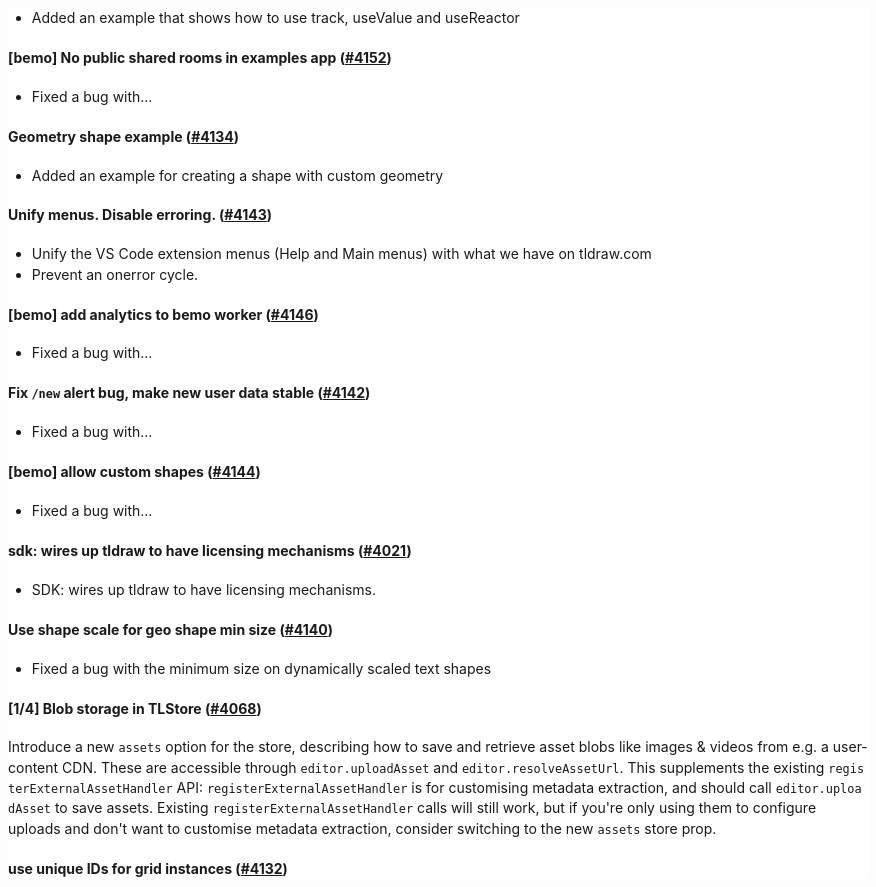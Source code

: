 - Added an example that shows how to use track, useValue and useReactor

#### [bemo] No public shared rooms in examples app ([#4152](https://github.com/tldraw/tldraw/pull/4152))

- Fixed a bug with…

#### Geometry shape example ([#4134](https://github.com/tldraw/tldraw/pull/4134))

- Added an example for creating a shape with custom geometry

#### Unify menus. Disable erroring. ([#4143](https://github.com/tldraw/tldraw/pull/4143))

- Unify the VS Code extension menus (Help and Main menus) with what we have on tldraw.com
- Prevent an onerror cycle.

#### [bemo] add analytics to bemo worker ([#4146](https://github.com/tldraw/tldraw/pull/4146))

- Fixed a bug with…

#### Fix `/new` alert bug, make new user data stable ([#4142](https://github.com/tldraw/tldraw/pull/4142))

- Fixed a bug with…

#### [bemo] allow custom shapes ([#4144](https://github.com/tldraw/tldraw/pull/4144))

- Fixed a bug with…

#### sdk: wires up tldraw to have licensing mechanisms ([#4021](https://github.com/tldraw/tldraw/pull/4021))

- SDK: wires up tldraw to have licensing mechanisms.

#### Use shape scale for geo shape min size ([#4140](https://github.com/tldraw/tldraw/pull/4140))

- Fixed a bug with the minimum size on dynamically scaled text shapes

#### [1/4] Blob storage in TLStore ([#4068](https://github.com/tldraw/tldraw/pull/4068))

Introduce a new `assets` option for the store, describing how to save and retrieve asset blobs like images & videos from e.g. a user-content CDN. These are accessible through `editor.uploadAsset` and `editor.resolveAssetUrl`. This supplements the existing `registerExternalAssetHandler` API: `registerExternalAssetHandler` is for customising metadata extraction, and should call `editor.uploadAsset` to save assets. Existing `registerExternalAssetHandler` calls will still work, but if you're only using them to configure uploads and don't want to customise metadata extraction, consider switching to the new `assets` store prop.

#### use unique IDs for grid instances ([#4132](https://github.com/tldraw/tldraw/pull/4132))
